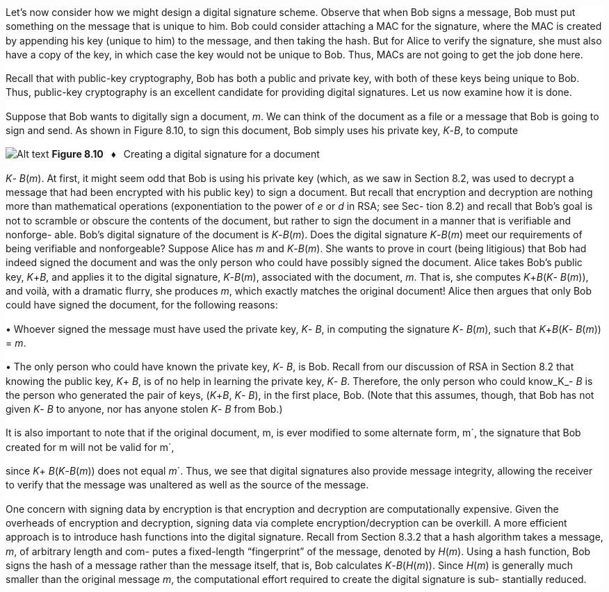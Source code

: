 Let’s now consider how we might design a digital signature scheme. Observe that when Bob signs a message, Bob must put something on the message that is unique to him. Bob could consider attaching a MAC for the signature, where the MAC is created by appending his key (unique to him) to the message, and then taking the hash. But for Alice to verify the signature, she must also have a copy of the key, in which case the key would not be unique to Bob. Thus, MACs are not going to get the job done here.

Recall that with public-key cryptography, Bob has both a public and private key, with both of these keys being unique to Bob. Thus, public-key cryptography is an excellent candidate for providing digital signatures. Let us now examine how it is done.

Suppose that Bob wants to digitally sign a document, _m_. We can think of the document as a file or a message that Bob is going to sign and send. As shown in Figure 8.10, to sign this document, Bob simply uses his private key, _K_\-_B_, to compute

![Alt text](image-12.png)
**Figure 8.10**  ♦  Creating a digital signature for a document

_K_\- _B_(_m_). At first, it might seem odd that Bob is using his private key (which, as we saw in Section 8.2, was used to decrypt a message that had been encrypted with his public key) to sign a document. But recall that encryption and decryption are nothing more than mathematical operations (exponentiation to the power of _e_ or _d_ in RSA; see Sec- tion 8.2) and recall that Bob’s goal is not to scramble or obscure the contents of the document, but rather to sign the document in a manner that is verifiable and nonforge- able. Bob’s digital signature of the document is _K_\-_B_(_m_). Does the digital signature _K_\-_B_(_m_) meet our requirements of being verifiable and nonforgeable? Suppose Alice has _m_ and _K_\-_B_(_m_). She wants to prove in court (being litigious) that Bob had indeed signed the document and was the only person who could have possibly signed the document. Alice takes Bob’s public key, _K_+_B_, and applies it to the digital signature, _K_\-_B_(_m_), associated with the document, _m_. That is, she computes _K_+_B_(_K_\- _B_(_m_)), and voilà, with a dramatic flurry, she produces _m_, which exactly matches the original document! Alice then argues that only Bob could have signed the document, for the following reasons:

• Whoever signed the message must have used the private key, _K_\- _B_, in computing the signature _K_\- _B_(_m_), such that _K_+_B_(_K_\- _B_(_m_)) = _m_.

• The only person who could have known the private key, _K_\- _B_, is Bob. Recall from our discussion of RSA in Section 8.2 that knowing the public key, _K_\+ _B_, is of no help in learning the private key, _K_\- _B_. Therefore, the only person who could know_K_\- _B_ is the person who generated the pair of keys, (_K_+_B_, _K_\- _B_), in the first place, Bob.
(Note that this assumes, though, that Bob has not given _K_\- _B_ to anyone, nor has anyone stolen _K_\- _B_ from Bob.)

It is also important to note that if the original document, m, is ever modified to some alternate form, m´, the signature that Bob created for m will not be valid for m´,

since _K_\+ _B_(_K_\-_B_(_m_)) does not equal _m_´. Thus, we see that digital signatures also provide message integrity, allowing the receiver to verify that the message was unaltered as well as the source of the message.

One concern with signing data by encryption is that encryption and decryption are computationally expensive. Given the overheads of encryption and decryption, signing data via complete encryption/decryption can be overkill. A more efficient approach is to introduce hash functions into the digital signature. Recall from Section 8.3.2 that a hash algorithm takes a message, _m_, of arbitrary length and com- putes a fixed-length “fingerprint” of the message, denoted by _H_(_m_). Using a hash function, Bob signs the hash of a message rather than the message itself, that is, Bob calculates _K_\-_B_(_H_(_m_)). Since _H_(_m_) is generally much smaller than the original message _m_, the computational effort required to create the digital signature is sub- stantially reduced.
